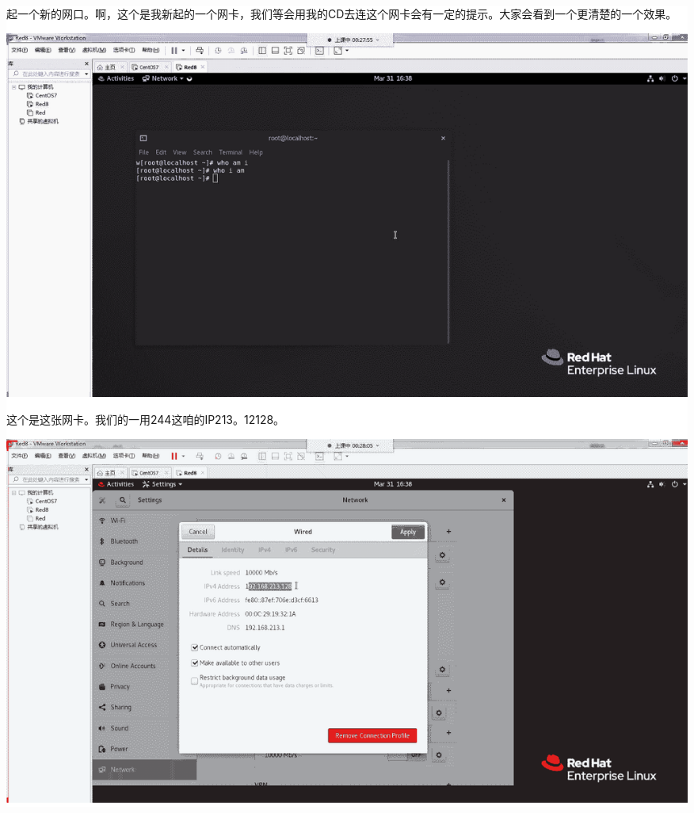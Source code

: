 起一个新的网口。啊，这个是我新起的一个网卡，我们等会用我的CD去连这个网卡会有一定的提示。大家会看到一个更清楚的一个效果。



![](img/eadd1d8a17e91cde4ba232d1077cae81_13.png)

这个是这张网卡。我们的一用244这咱的IP213。12128。

![](img/eadd1d8a17e91cde4ba232d1077cae81_15.png)
